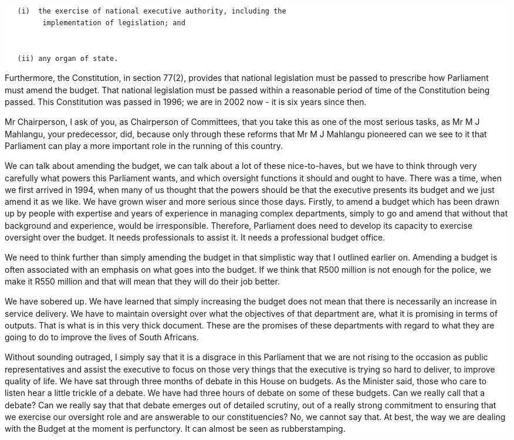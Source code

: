 
       (i)  the exercise of national executive authority, including the
             implementation of legislation; and


       (ii) any organ of state.

Furthermore, the Constitution, in section 77(2), provides that national
legislation must be passed to prescribe how Parliament must amend the
budget. That national legislation must be passed within a reasonable period
of time of the Constitution being passed. This Constitution was passed in
1996; we are in 2002 now - it is six years since then.

Mr Chairperson, I ask of you, as Chairperson of Committees, that you take
this as one of the most serious tasks, as Mr M J Mahlangu, your
predecessor, did, because only through these reforms that Mr M J Mahlangu
pioneered can we see to it that Parliament can play a more important role
in the running of this country.

We can talk about amending the budget, we can talk about a lot of these
nice-to-haves, but we have to think through very carefully what powers this
Parliament wants, and which oversight functions it should and ought to
have. There was a time, when we first arrived in 1994, when many of us
thought that the powers should be that the executive presents its budget
and we just amend it as we like. We have grown wiser and more serious since
those days.
Firstly, to amend a budget which has been drawn up by people with expertise
and years of experience in managing complex departments, simply to go and
amend that without that background and experience, would be irresponsible.
Therefore, Parliament does need to develop its capacity to exercise
oversight over the budget. It needs professionals to assist it. It needs a
professional budget office.

We need to think further than simply amending the budget in that simplistic
way that I outlined earlier on. Amending a budget is often associated with
an emphasis on what goes into the budget. If we think that R500 million is
not enough for the police, we make it R550 million and that will mean that
they will do their job better.

We have sobered up. We have learned that simply increasing the budget does
not mean that there is necessarily an increase in service delivery. We have
to maintain oversight over what the objectives of that department are, what
it is promising in terms of outputs. That is what is in this very thick
document. These are the promises of these departments with regard to what
they are going to do to improve the lives of South Africans.

Without sounding outraged, I simply say that it is a disgrace in this
Parliament that we are not rising to the occasion as public representatives
and assist the executive to focus on those very things that the executive
is trying so hard to deliver, to improve quality of life. We have sat
through three months of debate in this House on budgets. As the Minister
said, those who care to listen hear a little trickle of a debate. We have
had three hours of debate on some of these budgets. Can we really call that
a debate? Can we really say that that debate emerges out of detailed
scrutiny, out of a really strong commitment to ensuring that we exercise
our oversight role and are answerable to our constituencies? No, we cannot
say that. At best, the way we are dealing with the Budget at the moment is
perfunctory. It can almost be seen as rubberstamping.
